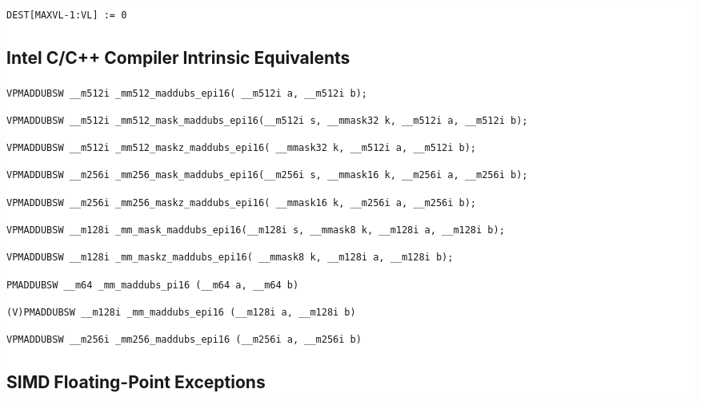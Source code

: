 ```
DEST[MAXVL-1:VL] := 0

```

## Intel C/C++ Compiler Intrinsic Equivalents

```
VPMADDUBSW __m512i _mm512_maddubs_epi16( __m512i a, __m512i b);

```

```
VPMADDUBSW __m512i _mm512_mask_maddubs_epi16(__m512i s, __mmask32 k, __m512i a, __m512i b);

```

```
VPMADDUBSW __m512i _mm512_maskz_maddubs_epi16( __mmask32 k, __m512i a, __m512i b);

```

```
VPMADDUBSW __m256i _mm256_mask_maddubs_epi16(__m256i s, __mmask16 k, __m256i a, __m256i b);

```

```
VPMADDUBSW __m256i _mm256_maskz_maddubs_epi16( __mmask16 k, __m256i a, __m256i b);

```

```
VPMADDUBSW __m128i _mm_mask_maddubs_epi16(__m128i s, __mmask8 k, __m128i a, __m128i b);

```

```
VPMADDUBSW __m128i _mm_maskz_maddubs_epi16( __mmask8 k, __m128i a, __m128i b);

```

```
PMADDUBSW __m64 _mm_maddubs_pi16 (__m64 a, __m64 b)

```

```
(V)PMADDUBSW __m128i _mm_maddubs_epi16 (__m128i a, __m128i b)

```

```
VPMADDUBSW __m256i _mm256_maddubs_epi16 (__m256i a, __m256i b)

```

## SIMD Floating-Point Exceptions
